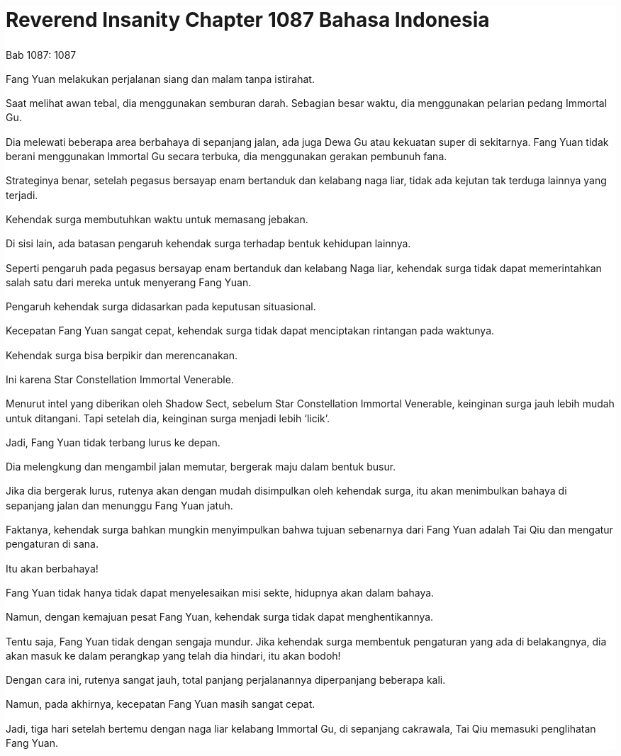 # Reverend Insanity Chapter 1087 Bahasa Indonesia

Bab 1087: 1087

Fang Yuan melakukan perjalanan siang dan malam tanpa istirahat.

Saat melihat awan tebal, dia menggunakan semburan darah. Sebagian besar waktu, dia menggunakan pelarian pedang Immortal Gu.

Dia melewati beberapa area berbahaya di sepanjang jalan, ada juga Dewa Gu atau kekuatan super di sekitarnya. Fang Yuan tidak berani menggunakan Immortal Gu secara terbuka, dia menggunakan gerakan pembunuh fana.

Strateginya benar, setelah pegasus bersayap enam bertanduk dan kelabang naga liar, tidak ada kejutan tak terduga lainnya yang terjadi.

Kehendak surga membutuhkan waktu untuk memasang jebakan.

Di sisi lain, ada batasan pengaruh kehendak surga terhadap bentuk kehidupan lainnya.

Seperti pengaruh pada pegasus bersayap enam bertanduk dan kelabang Naga liar, kehendak surga tidak dapat memerintahkan salah satu dari mereka untuk menyerang Fang Yuan.

Pengaruh kehendak surga didasarkan pada keputusan situasional.

Kecepatan Fang Yuan sangat cepat, kehendak surga tidak dapat menciptakan rintangan pada waktunya.

Kehendak surga bisa berpikir dan merencanakan.

Ini karena Star Constellation Immortal Venerable.

Menurut intel yang diberikan oleh Shadow Sect, sebelum Star Constellation Immortal Venerable, keinginan surga jauh lebih mudah untuk ditangani. Tapi setelah dia, keinginan surga menjadi lebih ‘licik’.

Jadi, Fang Yuan tidak terbang lurus ke depan.

Dia melengkung dan mengambil jalan memutar, bergerak maju dalam bentuk busur.

Jika dia bergerak lurus, rutenya akan dengan mudah disimpulkan oleh kehendak surga, itu akan menimbulkan bahaya di sepanjang jalan dan menunggu Fang Yuan jatuh.

Faktanya, kehendak surga bahkan mungkin menyimpulkan bahwa tujuan sebenarnya dari Fang Yuan adalah Tai Qiu dan mengatur pengaturan di sana.

Itu akan berbahaya!

Fang Yuan tidak hanya tidak dapat menyelesaikan misi sekte, hidupnya akan dalam bahaya.

Namun, dengan kemajuan pesat Fang Yuan, kehendak surga tidak dapat menghentikannya.

Tentu saja, Fang Yuan tidak dengan sengaja mundur. Jika kehendak surga membentuk pengaturan yang ada di belakangnya, dia akan masuk ke dalam perangkap yang telah dia hindari, itu akan bodoh!

Dengan cara ini, rutenya sangat jauh, total panjang perjalanannya diperpanjang beberapa kali.

Namun, pada akhirnya, kecepatan Fang Yuan masih sangat cepat.

Jadi, tiga hari setelah bertemu dengan naga liar kelabang Immortal Gu, di sepanjang cakrawala, Tai Qiu memasuki penglihatan Fang Yuan.
